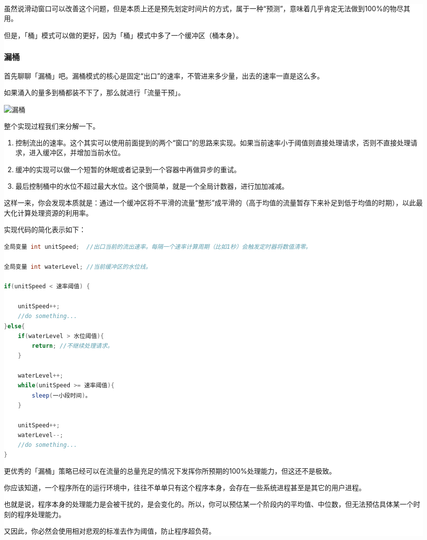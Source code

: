虽然说滑动窗口可以改善这个问题，但是本质上还是预先划定时间片的方式，属于一种“预测”，意味着几乎肯定无法做到100%的物尽其用。

但是，「桶」模式可以做的更好，因为「桶」模式中多了一个缓冲区（桶本身）。

### 漏桶

首先聊聊「漏桶」吧。漏桶模式的核心是固定“出口”的速率，不管进来多少量，出去的速率一直是这么多。

如果涌入的量多到桶都装不下了，那么就进行「流量干预」。

![漏桶](https://mmbiz.qpic.cn/mmbiz_png/oB5bd6W6hI142ibzyfZPU00JK8UFz1fsPNtRqSN6cauo2hFJiaPUpTp2s0wUvDOvIjbhuwuXZ1icWmO8Mr6D3LtRg/640?wx_fmt=png&tp=webp&wxfrom=5&wx_lazy=1&wx_co=1)

整个实现过程我们来分解一下。

1. 控制流出的速率。这个其实可以使用前面提到的两个“窗口”的思路来实现。如果当前速率小于阈值则直接处理请求，否则不直接处理请求，进入缓冲区，并增加当前水位。

2. 缓冲的实现可以做一个短暂的休眠或者记录到一个容器中再做异步的重试。

3. 最后控制桶中的水位不超过最大水位。这个很简单，就是一个全局计数器，进行加加减减。

这样一来，你会发现本质就是：通过一个缓冲区将不平滑的流量“整形”成平滑的（高于均值的流量暂存下来补足到低于均值的时期），以此最大化计算处理资源的利用率。

实现代码的简化表示如下：


```java
全局变量 int unitSpeed;  //出口当前的流出速率。每隔一个速率计算周期（比如1秒）会触发定时器将数值清零。

全局变量 int waterLevel; //当前缓冲区的水位线。

if(unitSpeed < 速率阈值) {

    unitSpeed++;
    //do something...
}else{
    if(waterLevel > 水位阈值){
        return; //不继续处理请求。
    }

    waterLevel++;
    while(unitSpeed >= 速率阈值){
        sleep(一小段时间)。
    }

    unitSpeed++;
    waterLevel--;
    //do something...
}
```

更优秀的「漏桶」策略已经可以在流量的总量充足的情况下发挥你所预期的100%处理能力，但这还不是极致。

你应该知道，一个程序所在的运行环境中，往往不单单只有这个程序本身，会存在一些系统进程甚至是其它的用户进程。

也就是说，程序本身的处理能力是会被干扰的，是会变化的。所以，你可以预估某一个阶段内的平均值、中位数，但无法预估具体某一个时刻的程序处理能力。

又因此，你必然会使用相对悲观的标准去作为阈值，防止程序超负荷。
